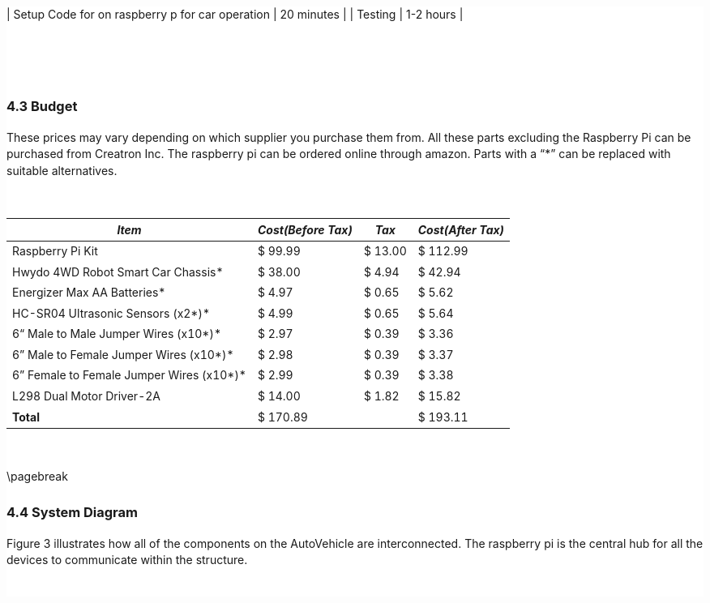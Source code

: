 | Setup Code for on raspberry p for car operation         | 20 minutes      |
| Testing                                                 | 1-2 hours       |

 

 

### **4.3 Budget**

These prices may vary depending on which supplier you purchase them from. All
these parts excluding the Raspberry Pi can be purchased from Creatron Inc. The
raspberry pi can be ordered online through amazon. Parts with a “\*” can be
replaced with suitable alternatives.

 

| *Item*                                   | *Cost(Before Tax)* | *Tax*    | *Cost(After Tax)* |
|------------------------------------------|--------------------|----------|-------------------|
| Raspberry Pi Kit                         | \$ 99.99           | \$ 13.00 | \$ 112.99         |
| Hwydo 4WD Robot Smart Car Chassis\*      | \$ 38.00           | \$ 4.94  | \$ 42.94          |
| Energizer Max AA Batteries\*             | \$ 4.97            | \$ 0.65  | \$ 5.62           |
| HC-SR04 Ultrasonic Sensors (x2*)*        | \$ 4.99            | \$ 0.65  | \$ 5.64           |
| 6“ Male to Male Jumper Wires (x10*)*     | \$ 2.97            | \$ 0.39  | \$ 3.36           |
| 6” Male to Female Jumper Wires (x10*)*   | \$ 2.98            | \$ 0.39  | \$ 3.37           |
| 6” Female to Female Jumper Wires (x10*)* | \$ 2.99            | \$ 0.39  | \$ 3.38           |
| L298 Dual Motor Driver-2A                | \$ 14.00           | \$ 1.82  | \$ 15.82          |
| **Total**                                | \$ 170.89          |          | \$ 193.11         |

 

\pagebreak

### **4.4 System Diagram**

Figure 3 illustrates how all of the components on the AutoVehicle are
interconnected. The raspberry pi is the central hub for all the devices to
communicate within the structure.

 
